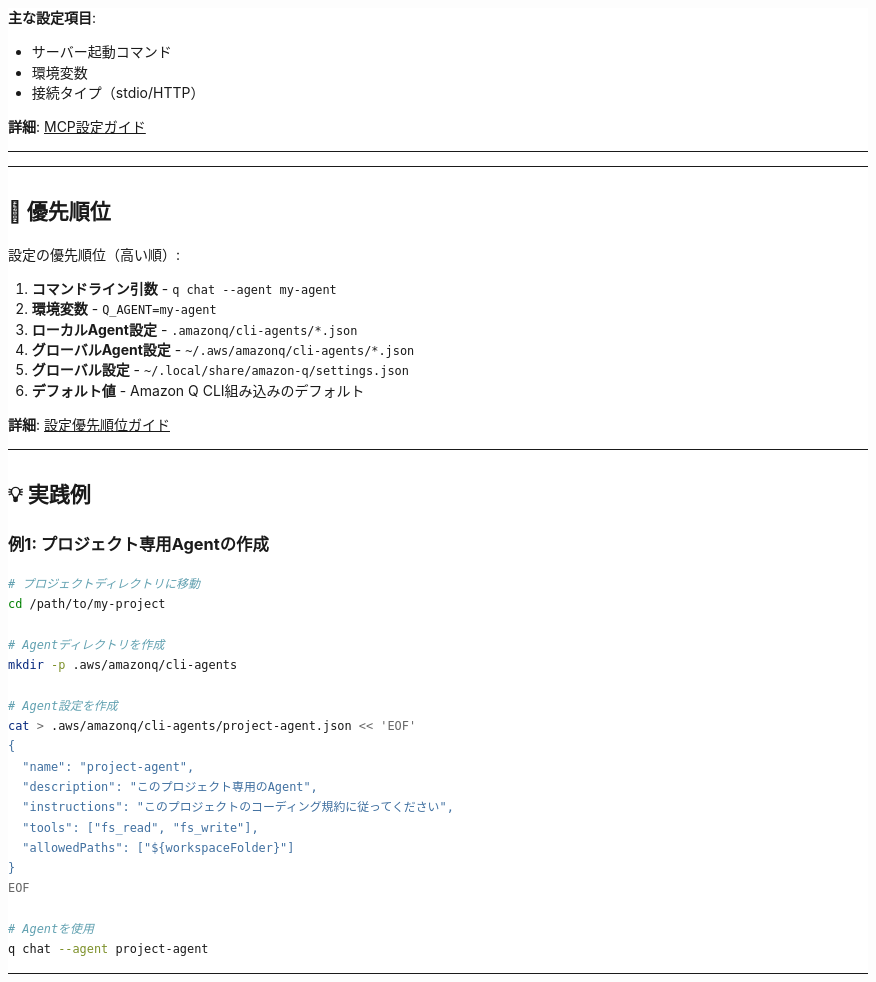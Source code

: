 **主な設定項目**:
- サーバー起動コマンド
- 環境変数
- 接続タイプ（stdio/HTTP）

**詳細**: [MCP設定ガイド](../03_configuration/06_mcp-configuration.md)

---

---

## 🔢 優先順位

設定の優先順位（高い順）:

1. **コマンドライン引数** - `q chat --agent my-agent`
2. **環境変数** - `Q_AGENT=my-agent`
3. **ローカルAgent設定** - `.amazonq/cli-agents/*.json`
4. **グローバルAgent設定** - `~/.aws/amazonq/cli-agents/*.json`
5. **グローバル設定** - `~/.local/share/amazon-q/settings.json`
6. **デフォルト値** - Amazon Q CLI組み込みのデフォルト

**詳細**: [設定優先順位ガイド](../03_configuration/02_priority-rules.md)

---

## 💡 実践例

### 例1: プロジェクト専用Agentの作成

```bash
# プロジェクトディレクトリに移動
cd /path/to/my-project

# Agentディレクトリを作成
mkdir -p .aws/amazonq/cli-agents

# Agent設定を作成
cat > .aws/amazonq/cli-agents/project-agent.json << 'EOF'
{
  "name": "project-agent",
  "description": "このプロジェクト専用のAgent",
  "instructions": "このプロジェクトのコーディング規約に従ってください",
  "tools": ["fs_read", "fs_write"],
  "allowedPaths": ["${workspaceFolder}"]
}
EOF

# Agentを使用
q chat --agent project-agent
```

---
